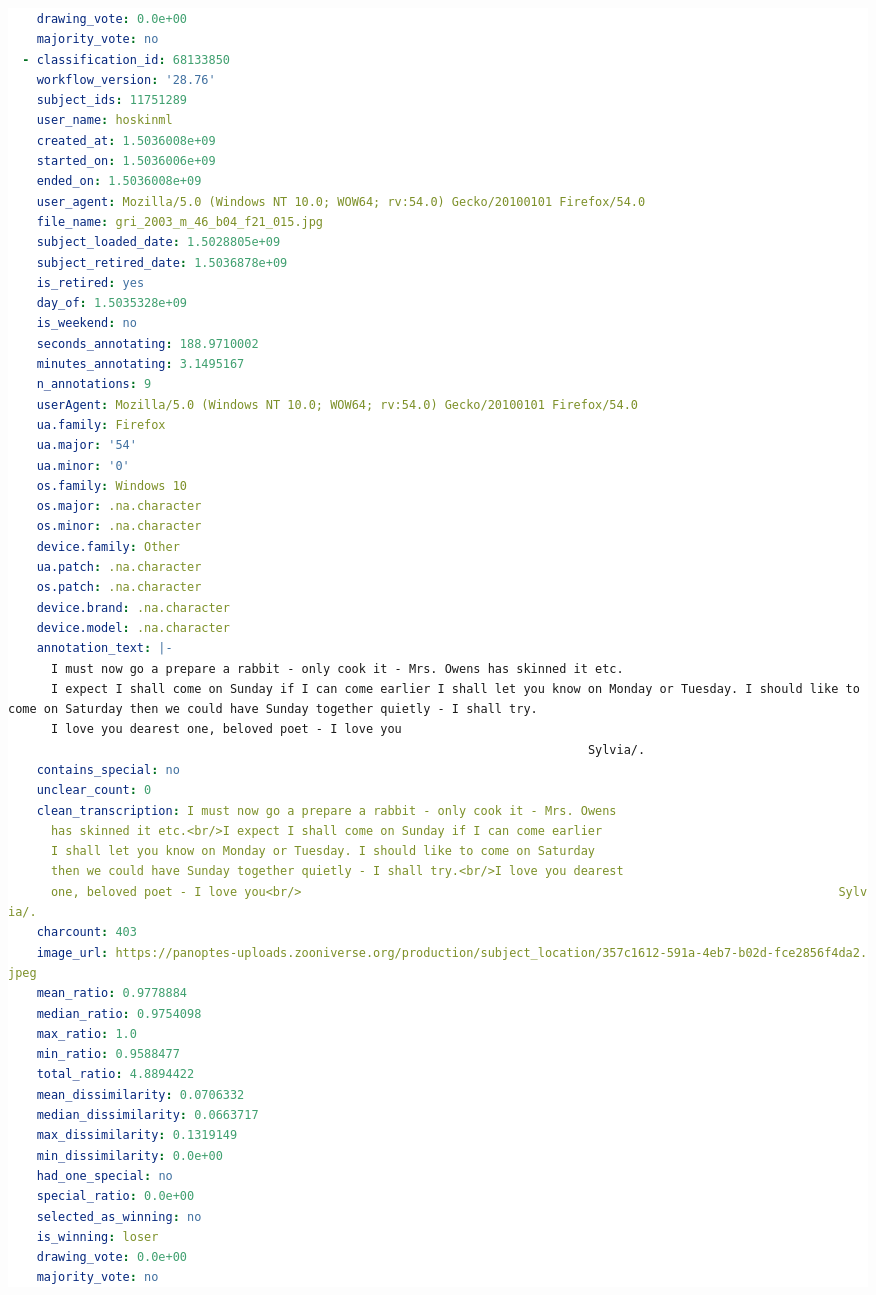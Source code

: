 ```yaml
    drawing_vote: 0.0e+00
    majority_vote: no
  - classification_id: 68133850
    workflow_version: '28.76'
    subject_ids: 11751289
    user_name: hoskinml
    created_at: 1.5036008e+09
    started_on: 1.5036006e+09
    ended_on: 1.5036008e+09
    user_agent: Mozilla/5.0 (Windows NT 10.0; WOW64; rv:54.0) Gecko/20100101 Firefox/54.0
    file_name: gri_2003_m_46_b04_f21_015.jpg
    subject_loaded_date: 1.5028805e+09
    subject_retired_date: 1.5036878e+09
    is_retired: yes
    day_of: 1.5035328e+09
    is_weekend: no
    seconds_annotating: 188.9710002
    minutes_annotating: 3.1495167
    n_annotations: 9
    userAgent: Mozilla/5.0 (Windows NT 10.0; WOW64; rv:54.0) Gecko/20100101 Firefox/54.0
    ua.family: Firefox
    ua.major: '54'
    ua.minor: '0'
    os.family: Windows 10
    os.major: .na.character
    os.minor: .na.character
    device.family: Other
    ua.patch: .na.character
    os.patch: .na.character
    device.brand: .na.character
    device.model: .na.character
    annotation_text: |-
      I must now go a prepare a rabbit - only cook it - Mrs. Owens has skinned it etc.
      I expect I shall come on Sunday if I can come earlier I shall let you know on Monday or Tuesday. I should like to come on Saturday then we could have Sunday together quietly - I shall try.
      I love you dearest one, beloved poet - I love you
                                                                                 Sylvia/.
    contains_special: no
    unclear_count: 0
    clean_transcription: I must now go a prepare a rabbit - only cook it - Mrs. Owens
      has skinned it etc.<br/>I expect I shall come on Sunday if I can come earlier
      I shall let you know on Monday or Tuesday. I should like to come on Saturday
      then we could have Sunday together quietly - I shall try.<br/>I love you dearest
      one, beloved poet - I love you<br/>                                                                           Sylvia/.
    charcount: 403
    image_url: https://panoptes-uploads.zooniverse.org/production/subject_location/357c1612-591a-4eb7-b02d-fce2856f4da2.jpeg
    mean_ratio: 0.9778884
    median_ratio: 0.9754098
    max_ratio: 1.0
    min_ratio: 0.9588477
    total_ratio: 4.8894422
    mean_dissimilarity: 0.0706332
    median_dissimilarity: 0.0663717
    max_dissimilarity: 0.1319149
    min_dissimilarity: 0.0e+00
    had_one_special: no
    special_ratio: 0.0e+00
    selected_as_winning: no
    is_winning: loser
    drawing_vote: 0.0e+00
    majority_vote: no
```